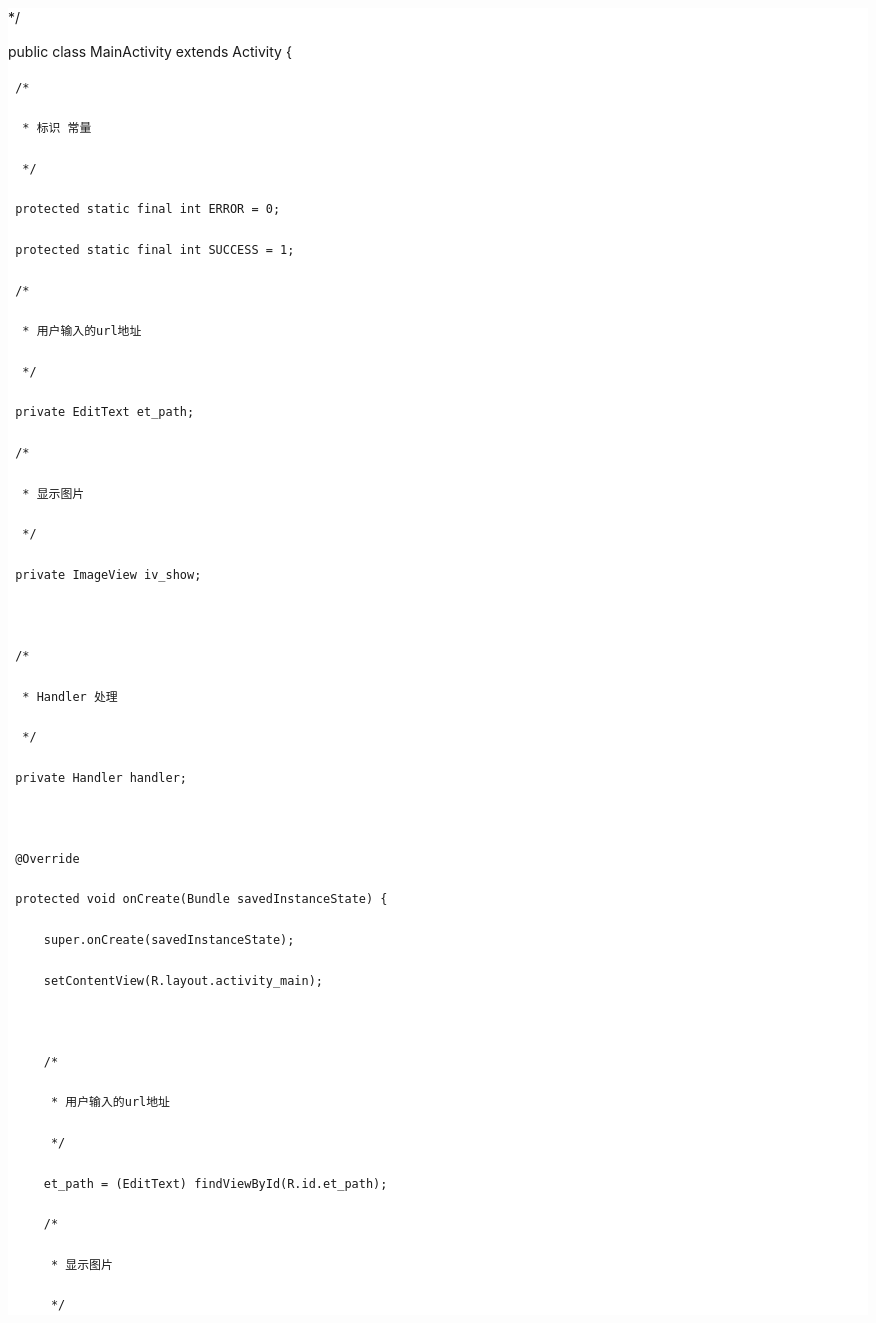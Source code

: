  */

public class MainActivity extends Activity {

    

     /*

      * 标识 常量

      */

     protected static final int ERROR = 0;

     protected static final int SUCCESS = 1;

     /*

      * 用户输入的url地址

      */

     private EditText et_path;

     /*

      * 显示图片

      */

     private ImageView iv_show;

    

     /*

      * Handler 处理

      */

     private Handler handler;

 

     @Override

     protected void onCreate(Bundle savedInstanceState) {

         super.onCreate(savedInstanceState);

         setContentView(R.layout.activity_main);

 

         /*

          * 用户输入的url地址

          */

         et_path = (EditText) findViewById(R.id.et_path);

         /*

          * 显示图片

          */
